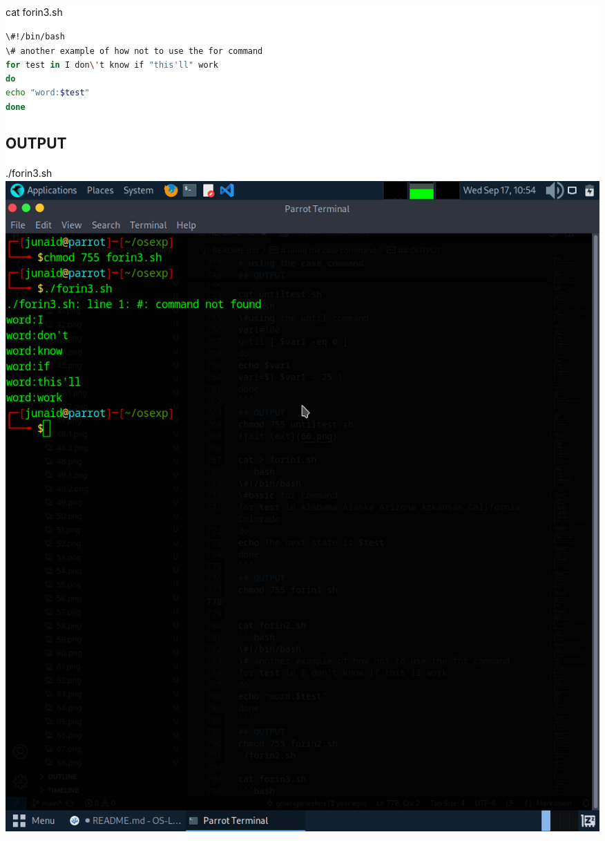 cat forin3.sh 
```bash
\#!/bin/bash
\# another example of how not to use the for command
for test in I don\'t know if "this'll" work
do
echo "word:$test"
done
```
## OUTPUT
./forin3.sh 
 ![alt text](69.png)
